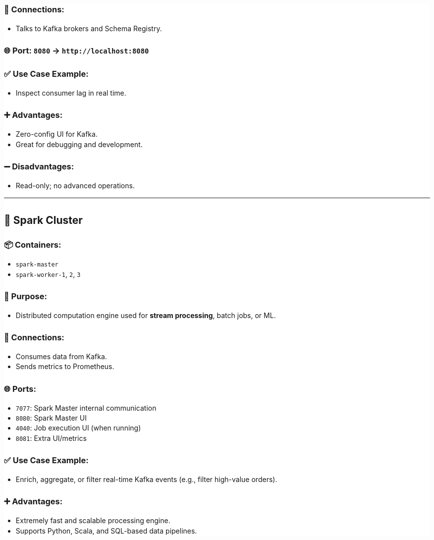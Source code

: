 ### 🔗 Connections:

-   Talks to Kafka brokers and Schema Registry.

### 🌐 Port: `8080` → `http://localhost:8080`

### ✅ Use Case Example:

-   Inspect consumer lag in real time.

### ➕ Advantages:

-   Zero-config UI for Kafka.
-   Great for debugging and development.

### ➖ Disadvantages:

-   Read-only; no advanced operations.
* * *

## 🔸 **Spark Cluster**

### 📦 Containers:

-   `spark-master`
-   `spark-worker-1`, `2`, `3`

### 📌 Purpose:

-   Distributed computation engine used for **stream processing**, batch jobs, or ML.

### 🔗 Connections:

-   Consumes data from Kafka.
-   Sends metrics to Prometheus.

### 🌐 Ports:

-   `7077`: Spark Master internal communication
-   `8080`: Spark Master UI
-   `4040`: Job execution UI (when running)
-   `8081`: Extra UI/metrics

### ✅ Use Case Example:

-   Enrich, aggregate, or filter real-time Kafka events (e.g., filter high-value orders).

### ➕ Advantages:

-   Extremely fast and scalable processing engine.
-   Supports Python, Scala, and SQL-based data pipelines.
